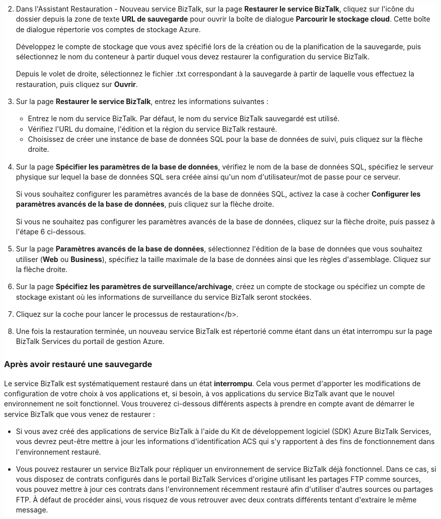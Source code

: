 2.  Dans l'Assistant Restauration - Nouveau service BizTalk, sur la page **Restaurer le service BizTalk**, cliquez sur l'icône du dossier depuis la zone de texte **URL de sauvegarde** pour ouvrir la boîte de dialogue **Parcourir le stockage cloud**. Cette boîte de dialogue répertorie vos comptes de stockage Azure.

    Développez le compte de stockage que vous avez spécifié lors de la création ou de la planification de la sauvegarde, puis sélectionnez le nom du conteneur à partir duquel vous devez restaurer la configuration du service BizTalk.

    Depuis le volet de droite, sélectionnez le fichier .txt correspondant à la sauvegarde à partir de laquelle vous effectuez la restauration, puis cliquez sur **Ouvrir**.

3.  Sur la page **Restaurer le service BizTalk**, entrez les informations suivantes :
    -   Entrez le nom du service BizTalk. Par défaut, le nom du service BizTalk sauvegardé est utilisé.
    -   Vérifiez l'URL du domaine, l'édition et la région du service BizTalk restauré.
    -   Choisissez de créer une instance de base de données SQL pour la base de données de suivi, puis cliquez sur la flèche droite.

4.  Sur la page **Spécifier les paramètres de la base de données**, vérifiez le nom de la base de données SQL, spécifiez le serveur physique sur lequel la base de données SQL sera créée ainsi qu'un nom d'utilisateur/mot de passe pour ce serveur.

    Si vous souhaitez configurer les paramètres avancés de la base de données SQL, activez la case à cocher **Configurer les paramètres avancés de la base de données**, puis cliquez sur la flèche droite.

    Si vous ne souhaitez pas configurer les paramètres avancés de la base de données, cliquez sur la flèche droite, puis passez à l'étape 6 ci-dessous.

5.  Sur la page **Paramètres avancés de la base de données**, sélectionnez l'édition de la base de données que vous souhaitez utiliser (**Web** ou **Business**), spécifiez la taille maximale de la base de données ainsi que les règles d'assemblage. Cliquez sur la flèche droite.

6.  Sur la page **Spécifiez les paramètres de surveillance/archivage**, créez un compte de stockage ou spécifiez un compte de stockage existant où les informations de surveillance du service BizTalk seront stockées.

7.  Cliquez sur la coche pour lancer le processus de restauration&lt;/b\>.

8.  Une fois la restauration terminée, un nouveau service BizTalk est répertorié comme étant dans un état interrompu sur la page BizTalk Services du portail de gestion Azure.

### Après avoir restauré une sauvegarde

Le service BizTalk est systématiquement restauré dans un état **interrompu**. Cela vous permet d'apporter les modifications de configuration de votre choix à vos applications et, si besoin, à vos applications du service BizTalk avant que le nouvel environnement ne soit fonctionnel. Vous trouverez ci-dessous différents aspects à prendre en compte avant de démarrer le service BizTalk que vous venez de restaurer :

-   Si vous avez créé des applications de service BizTalk à l'aide du Kit de développement logiciel (SDK) Azure BizTalk Services, vous devrez peut-être mettre à jour les informations d'identification ACS qui s'y rapportent à des fins de fonctionnement dans l'environnement restauré.

-   Vous pouvez restaurer un service BizTalk pour répliquer un environnement de service BizTalk déjà fonctionnel. Dans ce cas, si vous disposez de contrats configurés dans le portail BizTalk Services d'origine utilisant les partages FTP comme sources, vous pouvez mettre à jour ces contrats dans l'environnement récemment restauré afin d'utiliser d'autres sources ou partages FTP. À défaut de procéder ainsi, vous risquez de vous retrouver avec deux contrats différents tentant d'extraire le même message.
